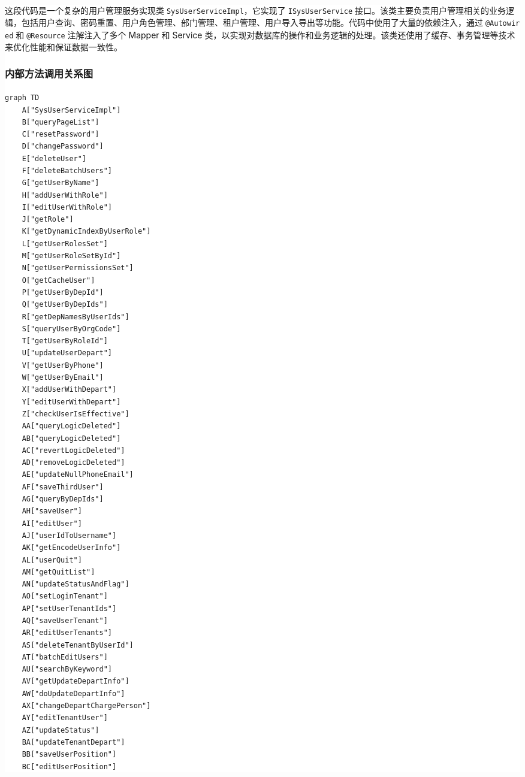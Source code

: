 这段代码是一个复杂的用户管理服务实现类 `SysUserServiceImpl`，它实现了 `ISysUserService` 接口。该类主要负责用户管理相关的业务逻辑，包括用户查询、密码重置、用户角色管理、部门管理、租户管理、用户导入导出等功能。代码中使用了大量的依赖注入，通过 `@Autowired` 和 `@Resource` 注解注入了多个 Mapper 和 Service 类，以实现对数据库的操作和业务逻辑的处理。该类还使用了缓存、事务管理等技术来优化性能和保证数据一致性。


### 内部方法调用关系图

```mermaid
graph TD
    A["SysUserServiceImpl"]
    B["queryPageList"]
    C["resetPassword"]
    D["changePassword"]
    E["deleteUser"]
    F["deleteBatchUsers"]
    G["getUserByName"]
    H["addUserWithRole"]
    I["editUserWithRole"]
    J["getRole"]
    K["getDynamicIndexByUserRole"]
    L["getUserRolesSet"]
    M["getUserRoleSetById"]
    N["getUserPermissionsSet"]
    O["getCacheUser"]
    P["getUserByDepId"]
    Q["getUserByDepIds"]
    R["getDepNamesByUserIds"]
    S["queryUserByOrgCode"]
    T["getUserByRoleId"]
    U["updateUserDepart"]
    V["getUserByPhone"]
    W["getUserByEmail"]
    X["addUserWithDepart"]
    Y["editUserWithDepart"]
    Z["checkUserIsEffective"]
    AA["queryLogicDeleted"]
    AB["queryLogicDeleted"]
    AC["revertLogicDeleted"]
    AD["removeLogicDeleted"]
    AE["updateNullPhoneEmail"]
    AF["saveThirdUser"]
    AG["queryByDepIds"]
    AH["saveUser"]
    AI["editUser"]
    AJ["userIdToUsername"]
    AK["getEncodeUserInfo"]
    AL["userQuit"]
    AM["getQuitList"]
    AN["updateStatusAndFlag"]
    AO["setLoginTenant"]
    AP["setUserTenantIds"]
    AQ["saveUserTenant"]
    AR["editUserTenants"]
    AS["deleteTenantByUserId"]
    AT["batchEditUsers"]
    AU["searchByKeyword"]
    AV["getUpdateDepartInfo"]
    AW["doUpdateDepartInfo"]
    AX["changeDepartChargePerson"]
    AY["editTenantUser"]
    AZ["updateStatus"]
    BA["updateTenantDepart"]
    BB["saveUserPosition"]
    BC["editUserPosition"]
```